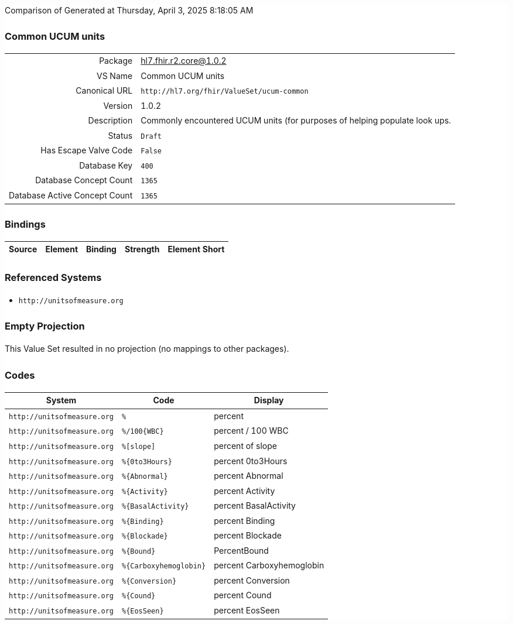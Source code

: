 Comparison of 
Generated at Thursday, April 3, 2025 8:18:05 AM

### Common UCUM units

|      |     |
| ---: | --- |
| Package | hl7.fhir.r2.core@1.0.2 |
| VS Name | Common UCUM units |
| Canonical URL | `http://hl7.org/fhir/ValueSet/ucum-common` |
| Version | 1.0.2 |
| Description | Commonly encountered UCUM units (for purposes of helping populate look ups. |
| Status | `Draft` |
| Has Escape Valve Code | `False` |
| Database Key | `400` |
| Database Concept Count | `1365` |
| Database Active Concept Count | `1365` |
### Bindings

| Source | Element | Binding | Strength | Element Short |
| ------ | ------- | ------- | -------- | ------------- |

### Referenced Systems

* `http://unitsofmeasure.org`
### Empty Projection

This Value Set resulted in no projection (no mappings to other packages).

### Codes

| System | Code | Display |
| ------ | ---- | ------- |
| `http://unitsofmeasure.org` | `%` | percent |
| `http://unitsofmeasure.org` | `%/100{WBC}` | percent / 100 WBC |
| `http://unitsofmeasure.org` | `%[slope]` | percent of slope |
| `http://unitsofmeasure.org` | `%{0to3Hours}` | percent 0to3Hours |
| `http://unitsofmeasure.org` | `%{Abnormal}` | percent Abnormal |
| `http://unitsofmeasure.org` | `%{Activity}` | percent Activity |
| `http://unitsofmeasure.org` | `%{BasalActivity}` | percent BasalActivity |
| `http://unitsofmeasure.org` | `%{Binding}` | percent Binding |
| `http://unitsofmeasure.org` | `%{Blockade}` | percent Blockade |
| `http://unitsofmeasure.org` | `%{Bound}` | PercentBound |
| `http://unitsofmeasure.org` | `%{Carboxyhemoglobin}` | percent Carboxyhemoglobin |
| `http://unitsofmeasure.org` | `%{Conversion}` | percent Conversion |
| `http://unitsofmeasure.org` | `%{Cound}` | percent Cound |
| `http://unitsofmeasure.org` | `%{EosSeen}` | percent EosSeen |